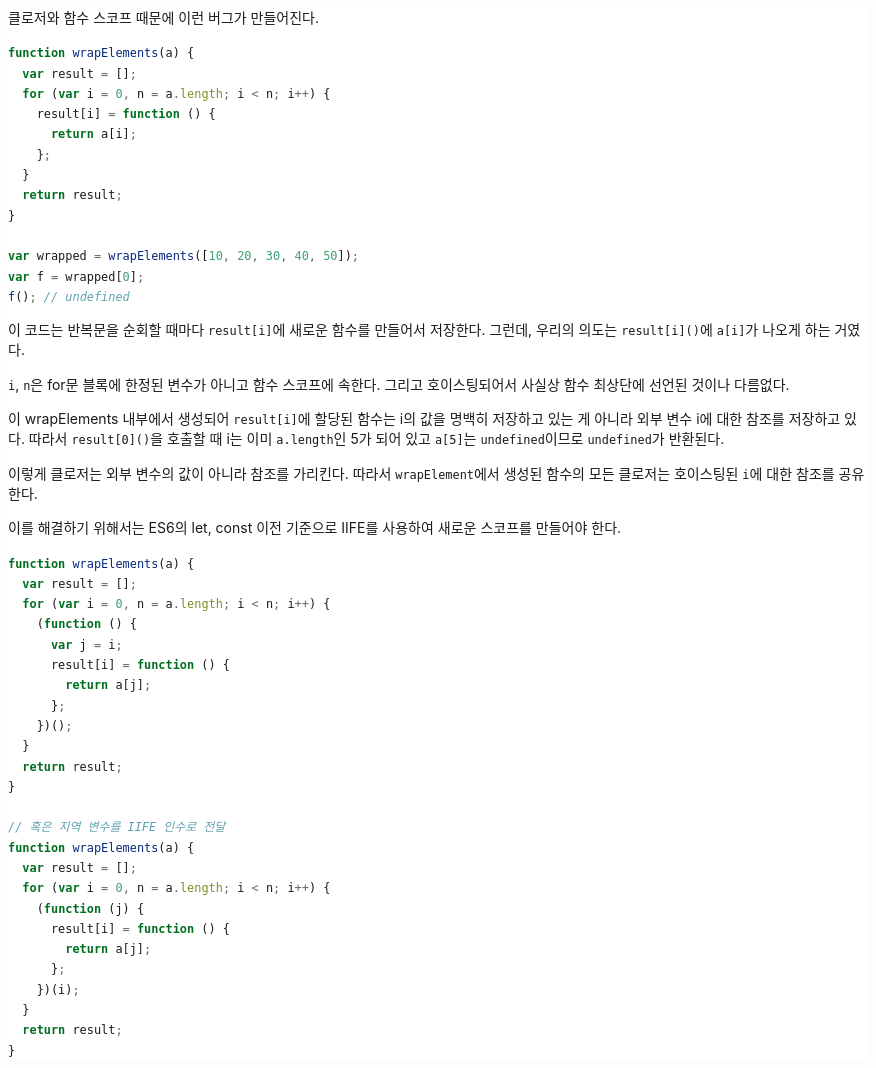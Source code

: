 클로저와 함수 스코프 때문에 이런 버그가 만들어진다.

```js
function wrapElements(a) {
  var result = [];
  for (var i = 0, n = a.length; i < n; i++) {
    result[i] = function () {
      return a[i];
    };
  }
  return result;
}

var wrapped = wrapElements([10, 20, 30, 40, 50]);
var f = wrapped[0];
f(); // undefined
```

이 코드는 반복문을 순회할 때마다 `result[i]`에 새로운 함수를 만들어서 저장한다. 그런데, 우리의 의도는 `result[i]()`에 `a[i]`가 나오게 하는 거였다.

`i`, `n`은 for문 블록에 한정된 변수가 아니고 함수 스코프에 속한다. 그리고 호이스팅되어서 사실상 함수 최상단에 선언된 것이나 다름없다.

이 wrapElements 내부에서 생성되어 `result[i]`에 할당된 함수는 i의 값을 명백히 저장하고 있는 게 아니라 외부 변수 i에 대한 참조를 저장하고 있다. 따라서 `result[0]()`을 호출할 때 i는 이미 `a.length`인 5가 되어 있고 `a[5]`는 `undefined`이므로 `undefined`가 반환된다.

이렇게 클로저는 외부 변수의 값이 아니라 참조를 가리킨다. 따라서 `wrapElement`에서 생성된 함수의 모든 클로저는 호이스팅된 `i`에 대한 참조를 공유한다.

이를 해결하기 위해서는 ES6의 let, const 이전 기준으로 IIFE를 사용하여 새로운 스코프를 만들어야 한다.

```js
function wrapElements(a) {
  var result = [];
  for (var i = 0, n = a.length; i < n; i++) {
    (function () {
      var j = i;
      result[i] = function () {
        return a[j];
      };
    })();
  }
  return result;
}

// 혹은 지역 변수를 IIFE 인수로 전달
function wrapElements(a) {
  var result = [];
  for (var i = 0, n = a.length; i < n; i++) {
    (function (j) {
      result[i] = function () {
        return a[j];
      };
    })(i);
  }
  return result;
}
```

